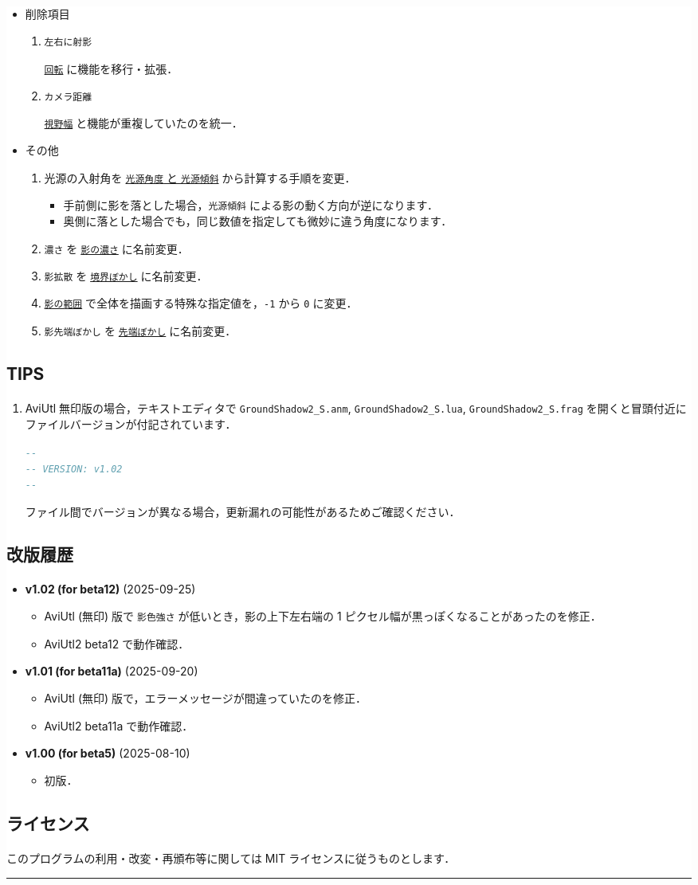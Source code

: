 - 削除項目

  1.  `左右に射影`

      [`回転`](#回転) に機能を移行・拡張．

  1.  `カメラ距離`

      [`視野幅`](#視野幅) と機能が重複していたのを統一．

- その他

  1.  光源の入射角を [`光源角度` と `光源傾斜`](#光源角度--光源傾斜) から計算する手順を変更．
      - 手前側に影を落とした場合，`光源傾斜` による影の動く方向が逆になります．
      - 奥側に落とした場合でも，同じ数値を指定しても微妙に違う角度になります．

  1.  `濃さ` を [`影の濃さ`](#影の濃さ) に名前変更．
  1.  `影拡散` を [`境界ぼかし`](#光拡散--境界ぼかし) に名前変更．
  1.  [`影の範囲`](#影の範囲) で全体を描画する特殊な指定値を，`-1` から `0` に変更．
  1.  `影先端ぼかし` を [`先端ぼかし`](#先端ぼかし) に名前変更．

##  TIPS

1.  AviUtl 無印版の場合，テキストエディタで `GroundShadow2_S.anm`, `GroundShadow2_S.lua`, `GroundShadow2_S.frag` を開くと冒頭付近にファイルバージョンが付記されています．

    ```lua
    --
    -- VERSION: v1.02
    --
    ```

    ファイル間でバージョンが異なる場合，更新漏れの可能性があるためご確認ください．


## 改版履歴

- **v1.02 (for beta12)** (2025-09-25)

  - AviUtl (無印) 版で `影色強さ` が低いとき，影の上下左右端の 1 ピクセル幅が黒っぽくなることがあったのを修正．

  - AviUtl2 beta12 で動作確認．

- **v1.01 (for beta11a)** (2025-09-20)

  - AviUtl (無印) 版で，エラーメッセージが間違っていたのを修正．

  - AviUtl2 beta11a で動作確認．

- **v1.00 (for beta5)** (2025-08-10)

  - 初版．


## ライセンス

このプログラムの利用・改変・再頒布等に関しては MIT ライセンスに従うものとします．

---
